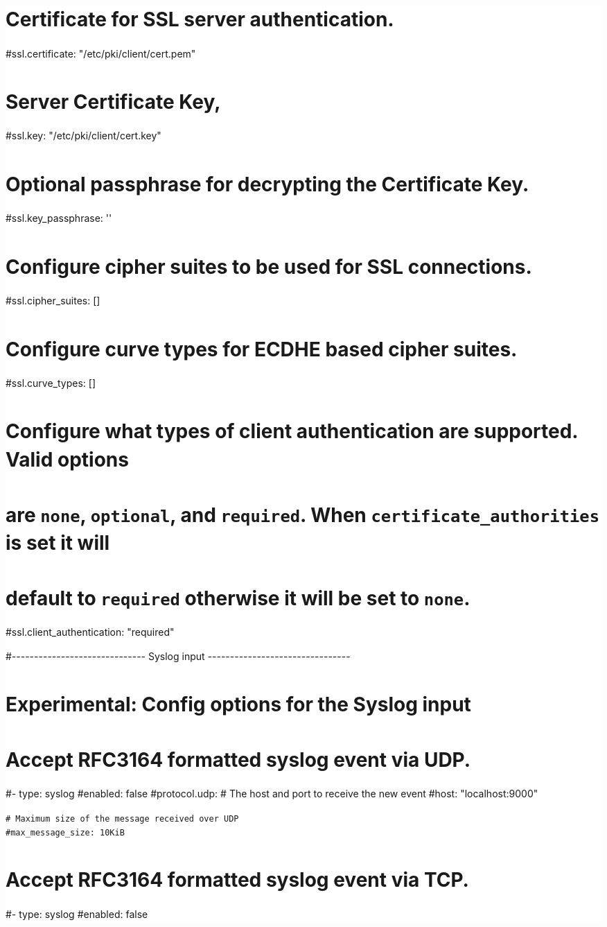   # Certificate for SSL server authentication.
  #ssl.certificate: "/etc/pki/client/cert.pem"

  # Server Certificate Key,
  #ssl.key: "/etc/pki/client/cert.key"

  # Optional passphrase for decrypting the Certificate Key.
  #ssl.key_passphrase: ''

  # Configure cipher suites to be used for SSL connections.
  #ssl.cipher_suites: []

  # Configure curve types for ECDHE based cipher suites.
  #ssl.curve_types: []

  # Configure what types of client authentication are supported. Valid options
  # are `none`, `optional`, and `required`. When `certificate_authorities` is set it will
  # default to `required` otherwise it will be set to `none`.
  #ssl.client_authentication: "required"

#------------------------------ Syslog input --------------------------------
# Experimental: Config options for the Syslog input
# Accept RFC3164 formatted syslog event via UDP.
#- type: syslog
  #enabled: false
  #protocol.udp:
    # The host and port to receive the new event
    #host: "localhost:9000"

    # Maximum size of the message received over UDP
    #max_message_size: 10KiB

# Accept RFC3164 formatted syslog event via TCP.
#- type: syslog
  #enabled: false
